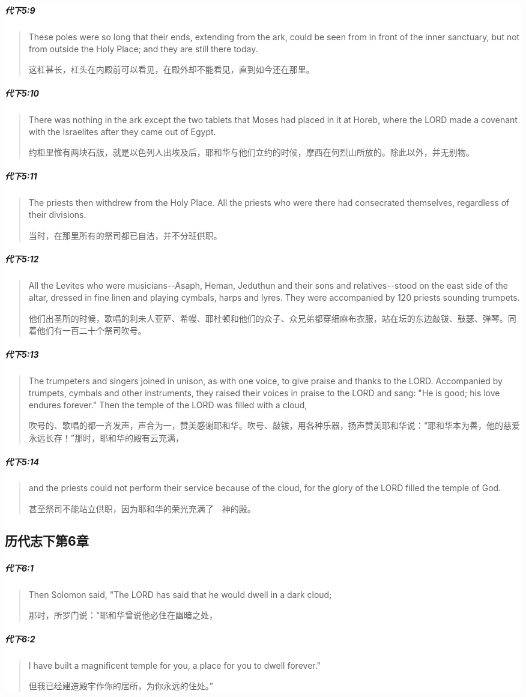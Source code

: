 
##### 代下5:9
> These poles were so long that their ends, extending from the ark, could be seen from in front of the inner sanctuary, but not from outside the Holy Place; and they are still there today.
>
> 这杠甚长，杠头在内殿前可以看见，在殿外却不能看见，直到如今还在那里。


##### 代下5:10
> There was nothing in the ark except the two tablets that Moses had placed in it at Horeb, where the LORD made a covenant with the Israelites after they came out of Egypt.
>
> 约柜里惟有两块石版，就是以色列人出埃及后，耶和华与他们立约的时候，摩西在何烈山所放的。除此以外，并无别物。


##### 代下5:11
> The priests then withdrew from the Holy Place. All the priests who were there had consecrated themselves, regardless of their divisions.
>
> 当时，在那里所有的祭司都已自洁，并不分班供职。


##### 代下5:12
> All the Levites who were musicians--Asaph, Heman, Jeduthun and their sons and relatives--stood on the east side of the altar, dressed in fine linen and playing cymbals, harps and lyres. They were accompanied by 120 priests sounding trumpets.
>
> 他们出圣所的时候，歌唱的利未人亚萨、希幔、耶杜顿和他们的众子、众兄弟都穿细麻布衣服，站在坛的东边敲钹、鼓瑟、弹琴。同着他们有一百二十个祭司吹号。


##### 代下5:13
> The trumpeters and singers joined in unison, as with one voice, to give praise and thanks to the LORD. Accompanied by trumpets, cymbals and other instruments, they raised their voices in praise to the LORD and sang: "He is good; his love endures forever." Then the temple of the LORD was filled with a cloud,
>
> 吹号的、歌唱的都一齐发声，声合为一，赞美感谢耶和华。吹号、敲钹，用各种乐器，扬声赞美耶和华说：“耶和华本为善，他的慈爱永远长存！”那时，耶和华的殿有云充满，


##### 代下5:14
> and the priests could not perform their service because of the cloud, for the glory of the LORD filled the temple of God.
>
> 甚至祭司不能站立供职，因为耶和华的荣光充满了　神的殿。


## 历代志下第6章
##### 代下6:1
> Then Solomon said, "The LORD has said that he would dwell in a dark cloud;
>
> 那时，所罗门说：“耶和华曾说他必住在幽暗之处，


##### 代下6:2
> I have built a magnificent temple for you, a place for you to dwell forever."
>
> 但我已经建造殿宇作你的居所，为你永远的住处。”
